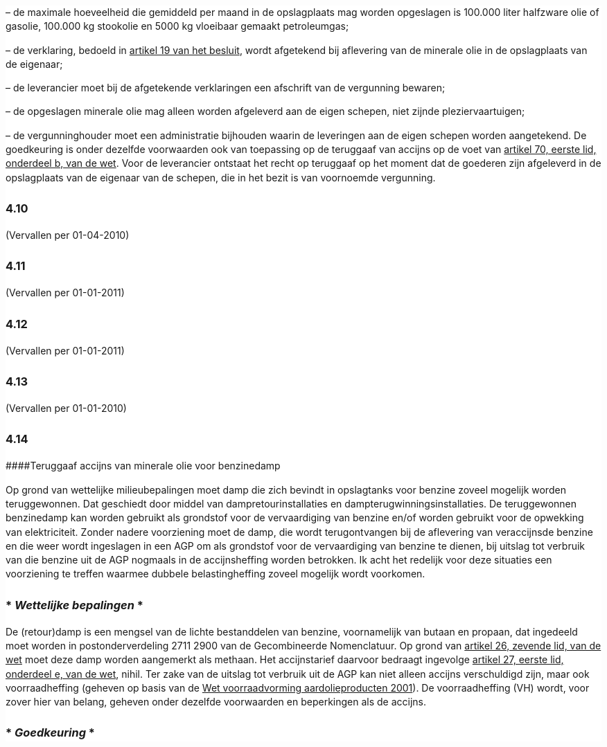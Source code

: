 – de maximale hoeveelheid die gemiddeld per maand in de opslagplaats mag worden opgeslagen is 100.000 liter halfzware olie of gasolie, 100.000 kg stookolie en 5000 kg vloeibaar gemaakt petroleumgas;  

– de verklaring, bedoeld in [artikel 19 van het besluit](../../../../../AMvB/uitvoeringsbesluit/accijns/BWBR0005360/README.md), wordt afgetekend bij aflevering van de minerale olie in de opslagplaats van de eigenaar;  

– de leverancier moet bij de afgetekende verklaringen een afschrift van de vergunning bewaren;  

– de opgeslagen minerale olie mag alleen worden afgeleverd aan de eigen schepen, niet zijnde pleziervaartuigen;  

– de vergunninghouder moet een administratie bijhouden waarin de leveringen aan de eigen schepen worden aangetekend.   De goedkeuring is onder dezelfde voorwaarden ook van toepassing op de teruggaaf van accijns op de voet van [artikel 70, eerste lid, onderdeel b, van de wet](../../../../../wet/wet/op/de/accijns/BWBR0005251/README.md). Voor de leverancier ontstaat het recht op teruggaaf op het moment dat de goederen zijn afgeleverd in de opslagplaats van de eigenaar van de schepen, die in het bezit is van voornoemde vergunning.    
### 4.10  

(Vervallen per 01-04-2010)    
### 4.11  

(Vervallen per 01-01-2011)    
### 4.12  

(Vervallen per 01-01-2011)    
### 4.13  

(Vervallen per 01-01-2010)    
### 4.14  

####Teruggaaf accijns van minerale olie voor benzinedamp

Op grond van wettelijke milieubepalingen moet damp die zich bevindt in opslagtanks voor benzine zoveel mogelijk worden teruggewonnen. Dat geschiedt door middel van dampretourinstallaties en dampterugwinningsinstallaties. De teruggewonnen benzinedamp kan worden gebruikt als grondstof voor de vervaardiging van benzine en/of worden gebruikt voor de opwekking van elektriciteit. Zonder nadere voorziening moet de damp, die wordt terugontvangen bij de aflevering van veraccijnsde benzine en die weer wordt ingeslagen in een AGP om als grondstof voor de vervaardiging van benzine te dienen, bij uitslag tot verbruik van die benzine uit de AGP nogmaals in de accijnsheffing worden betrokken. Ik acht het redelijk voor deze situaties een voorziening te treffen waarmee dubbele belastingheffing zoveel mogelijk wordt voorkomen. 
### * *Wettelijke bepalingen* * 

De (retour)damp is een mengsel van de lichte bestanddelen van benzine, voornamelijk van butaan en propaan, dat ingedeeld moet worden in postonderverdeling 2711 2900 van de Gecombineerde Nomenclatuur. Op grond van [artikel 26, zevende lid, van de wet](../../../../../wet/wet/op/de/accijns/BWBR0005251/README.md) moet deze damp worden aangemerkt als methaan. Het accijnstarief daarvoor bedraagt ingevolge [artikel 27, eerste lid, onderdeel e, van de wet](../../../../../wet/wet/op/de/accijns/BWBR0005251/README.md), nihil. Ter zake van de uitslag tot verbruik uit de AGP kan niet alleen accijns verschuldigd zijn, maar ook voorraadheffing (geheven op basis van de [Wet voorraadvorming aardolieproducten 2001](../../../../../wet/wet/voorraadvorming/aardolieproducten/2001/BWBR0012373/README.md)). De voorraadheffing (VH) wordt, voor zover hier van belang, geheven onder dezelfde voorwaarden en beperkingen als de accijns. 
### * *Goedkeuring* * 
